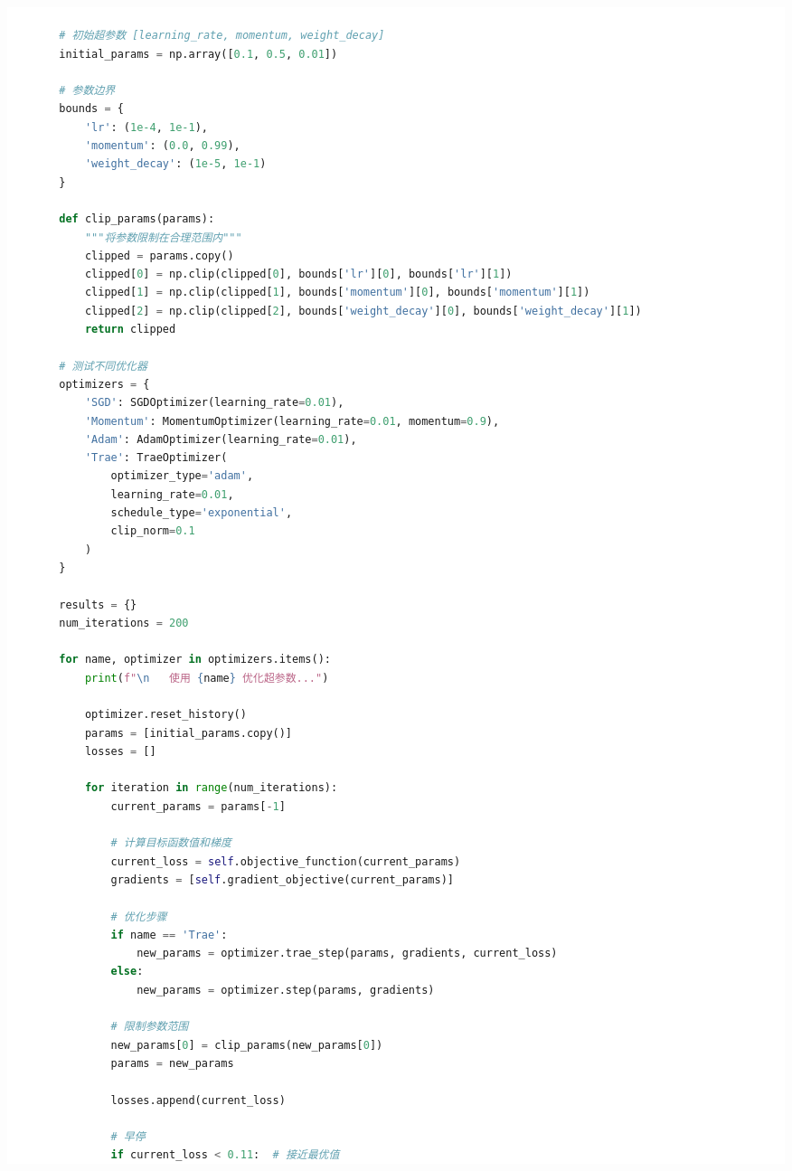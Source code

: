 ```python
        
        # 初始超参数 [learning_rate, momentum, weight_decay]
        initial_params = np.array([0.1, 0.5, 0.01])
        
        # 参数边界
        bounds = {
            'lr': (1e-4, 1e-1),
            'momentum': (0.0, 0.99),
            'weight_decay': (1e-5, 1e-1)
        }
        
        def clip_params(params):
            """将参数限制在合理范围内"""
            clipped = params.copy()
            clipped[0] = np.clip(clipped[0], bounds['lr'][0], bounds['lr'][1])
            clipped[1] = np.clip(clipped[1], bounds['momentum'][0], bounds['momentum'][1])
            clipped[2] = np.clip(clipped[2], bounds['weight_decay'][0], bounds['weight_decay'][1])
            return clipped
        
        # 测试不同优化器
        optimizers = {
            'SGD': SGDOptimizer(learning_rate=0.01),
            'Momentum': MomentumOptimizer(learning_rate=0.01, momentum=0.9),
            'Adam': AdamOptimizer(learning_rate=0.01),
            'Trae': TraeOptimizer(
                optimizer_type='adam',
                learning_rate=0.01,
                schedule_type='exponential',
                clip_norm=0.1
            )
        }
        
        results = {}
        num_iterations = 200
        
        for name, optimizer in optimizers.items():
            print(f"\n   使用 {name} 优化超参数...")
            
            optimizer.reset_history()
            params = [initial_params.copy()]
            losses = []
            
            for iteration in range(num_iterations):
                current_params = params[-1]
                
                # 计算目标函数值和梯度
                current_loss = self.objective_function(current_params)
                gradients = [self.gradient_objective(current_params)]
                
                # 优化步骤
                if name == 'Trae':
                    new_params = optimizer.trae_step(params, gradients, current_loss)
                else:
                    new_params = optimizer.step(params, gradients)
                
                # 限制参数范围
                new_params[0] = clip_params(new_params[0])
                params = new_params
                
                losses.append(current_loss)
                
                # 早停
                if current_loss < 0.11:  # 接近最优值
```
